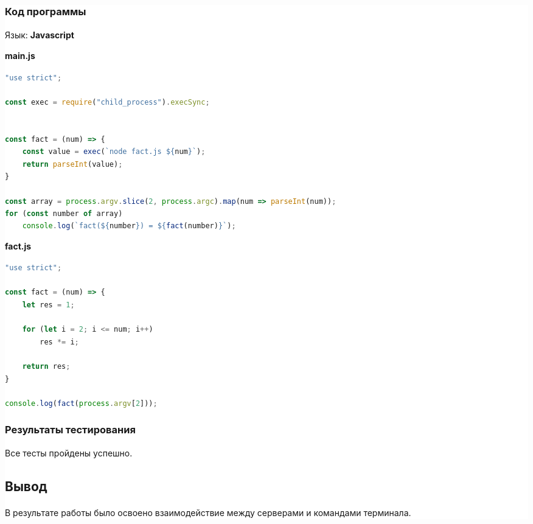 ### Код программы

Язык: **Javascript**

**main.js**

```javascript
"use strict";

const exec = require("child_process").execSync;


const fact = (num) => {
    const value = exec(`node fact.js ${num}`);
    return parseInt(value);
}

const array = process.argv.slice(2, process.argc).map(num => parseInt(num));
for (const number of array)
    console.log(`fact(${number}) = ${fact(number)}`);
```

**fact.js**

```javascript
"use strict";

const fact = (num) => {
    let res = 1;

    for (let i = 2; i <= num; i++)
        res *= i;

    return res;
}

console.log(fact(process.argv[2]));
```


### Результаты тестирования

Все тесты пройдены успешно.

## Вывод

В результате работы было освоено взаимодействие между серверами и командами терминала.
